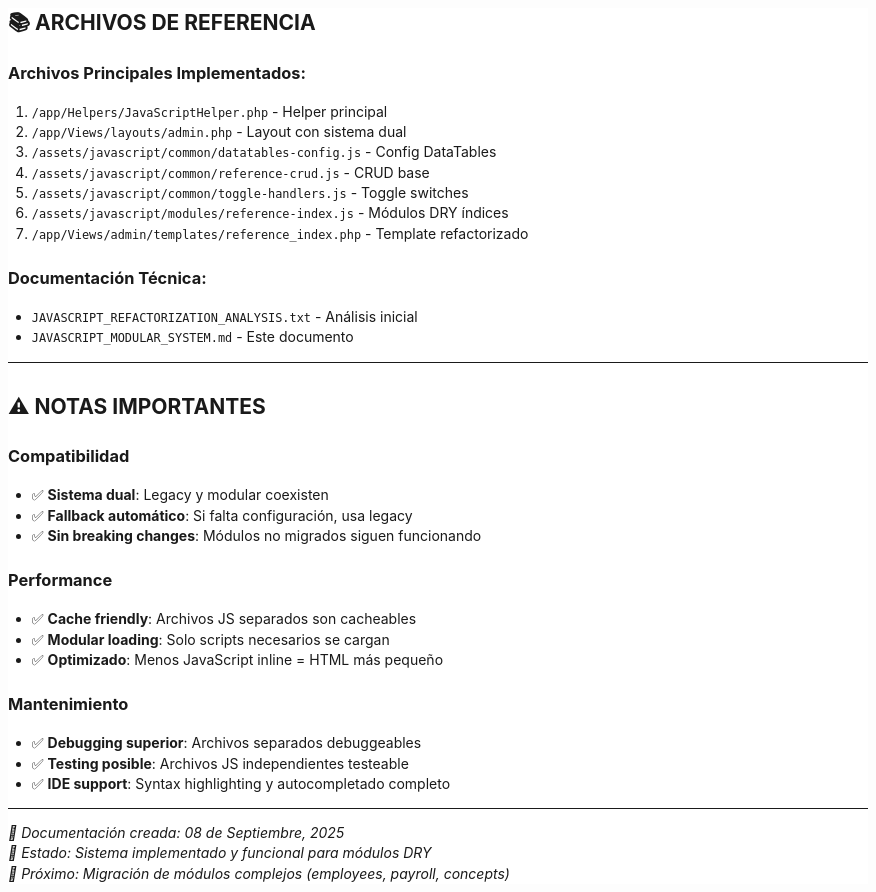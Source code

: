 
## 📚 **ARCHIVOS DE REFERENCIA**

### **Archivos Principales Implementados:**
1. `/app/Helpers/JavaScriptHelper.php` - Helper principal
2. `/app/Views/layouts/admin.php` - Layout con sistema dual
3. `/assets/javascript/common/datatables-config.js` - Config DataTables
4. `/assets/javascript/common/reference-crud.js` - CRUD base
5. `/assets/javascript/common/toggle-handlers.js` - Toggle switches
6. `/assets/javascript/modules/reference-index.js` - Módulos DRY índices
7. `/app/Views/admin/templates/reference_index.php` - Template refactorizado

### **Documentación Técnica:**
- `JAVASCRIPT_REFACTORIZATION_ANALYSIS.txt` - Análisis inicial
- `JAVASCRIPT_MODULAR_SYSTEM.md` - Este documento

---

## ⚠️ **NOTAS IMPORTANTES**

### **Compatibilidad**
- ✅ **Sistema dual**: Legacy y modular coexisten
- ✅ **Fallback automático**: Si falta configuración, usa legacy
- ✅ **Sin breaking changes**: Módulos no migrados siguen funcionando

### **Performance**
- ✅ **Cache friendly**: Archivos JS separados son cacheables
- ✅ **Modular loading**: Solo scripts necesarios se cargan
- ✅ **Optimizado**: Menos JavaScript inline = HTML más pequeño

### **Mantenimiento**
- ✅ **Debugging superior**: Archivos separados debuggeables
- ✅ **Testing posible**: Archivos JS independientes testeable
- ✅ **IDE support**: Syntax highlighting y autocompletado completo

---

*📅 Documentación creada: 08 de Septiembre, 2025*  
*🔄 Estado: Sistema implementado y funcional para módulos DRY*  
*🎯 Próximo: Migración de módulos complejos (employees, payroll, concepts)*